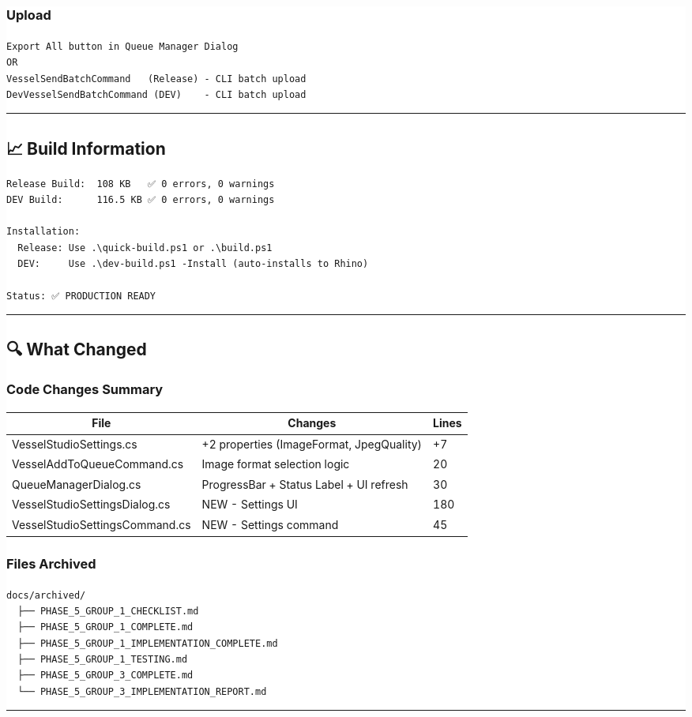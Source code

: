 ### Upload
```
Export All button in Queue Manager Dialog
OR
VesselSendBatchCommand   (Release) - CLI batch upload
DevVesselSendBatchCommand (DEV)    - CLI batch upload
```

---

## 📈 Build Information

```
Release Build:  108 KB   ✅ 0 errors, 0 warnings
DEV Build:      116.5 KB ✅ 0 errors, 0 warnings

Installation:
  Release: Use .\quick-build.ps1 or .\build.ps1
  DEV:     Use .\dev-build.ps1 -Install (auto-installs to Rhino)

Status: ✅ PRODUCTION READY
```

---

## 🔍 What Changed

### Code Changes Summary
| File | Changes | Lines |
|------|---------|-------|
| VesselStudioSettings.cs | +2 properties (ImageFormat, JpegQuality) | +7 |
| VesselAddToQueueCommand.cs | Image format selection logic | 20 |
| QueueManagerDialog.cs | ProgressBar + Status Label + UI refresh | 30 |
| VesselStudioSettingsDialog.cs | NEW - Settings UI | 180 |
| VesselStudioSettingsCommand.cs | NEW - Settings command | 45 |

### Files Archived
```
docs/archived/
  ├── PHASE_5_GROUP_1_CHECKLIST.md
  ├── PHASE_5_GROUP_1_COMPLETE.md
  ├── PHASE_5_GROUP_1_IMPLEMENTATION_COMPLETE.md
  ├── PHASE_5_GROUP_1_TESTING.md
  ├── PHASE_5_GROUP_3_COMPLETE.md
  └── PHASE_5_GROUP_3_IMPLEMENTATION_REPORT.md
```

---
